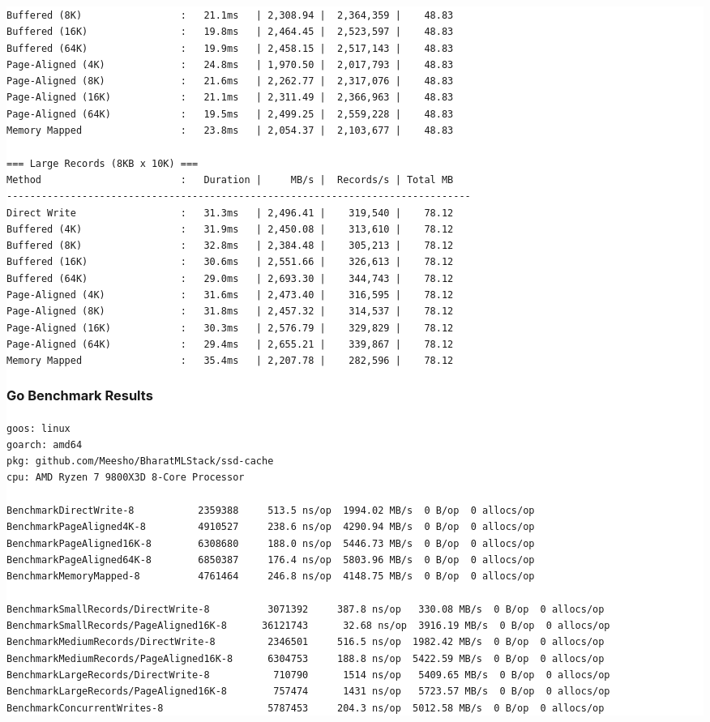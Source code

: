 ```
Buffered (8K)                 :   21.1ms   | 2,308.94 |  2,364,359 |    48.83
Buffered (16K)                :   19.8ms   | 2,464.45 |  2,523,597 |    48.83
Buffered (64K)                :   19.9ms   | 2,458.15 |  2,517,143 |    48.83
Page-Aligned (4K)             :   24.8ms   | 1,970.50 |  2,017,793 |    48.83
Page-Aligned (8K)             :   21.6ms   | 2,262.77 |  2,317,076 |    48.83
Page-Aligned (16K)            :   21.1ms   | 2,311.49 |  2,366,963 |    48.83
Page-Aligned (64K)            :   19.5ms   | 2,499.25 |  2,559,228 |    48.83
Memory Mapped                 :   23.8ms   | 2,054.37 |  2,103,677 |    48.83

=== Large Records (8KB x 10K) ===
Method                        :   Duration |     MB/s |  Records/s | Total MB
--------------------------------------------------------------------------------
Direct Write                  :   31.3ms   | 2,496.41 |    319,540 |    78.12
Buffered (4K)                 :   31.9ms   | 2,450.08 |    313,610 |    78.12
Buffered (8K)                 :   32.8ms   | 2,384.48 |    305,213 |    78.12
Buffered (16K)                :   30.6ms   | 2,551.66 |    326,613 |    78.12
Buffered (64K)                :   29.0ms   | 2,693.30 |    344,743 |    78.12
Page-Aligned (4K)             :   31.6ms   | 2,473.40 |    316,595 |    78.12
Page-Aligned (8K)             :   31.8ms   | 2,457.32 |    314,537 |    78.12
Page-Aligned (16K)            :   30.3ms   | 2,576.79 |    329,829 |    78.12
Page-Aligned (64K)            :   29.4ms   | 2,655.21 |    339,867 |    78.12
Memory Mapped                 :   35.4ms   | 2,207.78 |    282,596 |    78.12
```

### Go Benchmark Results

```
goos: linux
goarch: amd64
pkg: github.com/Meesho/BharatMLStack/ssd-cache
cpu: AMD Ryzen 7 9800X3D 8-Core Processor           

BenchmarkDirectWrite-8           2359388     513.5 ns/op  1994.02 MB/s  0 B/op  0 allocs/op
BenchmarkPageAligned4K-8         4910527     238.6 ns/op  4290.94 MB/s  0 B/op  0 allocs/op
BenchmarkPageAligned16K-8        6308680     188.0 ns/op  5446.73 MB/s  0 B/op  0 allocs/op
BenchmarkPageAligned64K-8        6850387     176.4 ns/op  5803.96 MB/s  0 B/op  0 allocs/op
BenchmarkMemoryMapped-8          4761464     246.8 ns/op  4148.75 MB/s  0 B/op  0 allocs/op

BenchmarkSmallRecords/DirectWrite-8          3071392     387.8 ns/op   330.08 MB/s  0 B/op  0 allocs/op
BenchmarkSmallRecords/PageAligned16K-8      36121743      32.68 ns/op  3916.19 MB/s  0 B/op  0 allocs/op
BenchmarkMediumRecords/DirectWrite-8         2346501     516.5 ns/op  1982.42 MB/s  0 B/op  0 allocs/op
BenchmarkMediumRecords/PageAligned16K-8      6304753     188.8 ns/op  5422.59 MB/s  0 B/op  0 allocs/op
BenchmarkLargeRecords/DirectWrite-8           710790      1514 ns/op   5409.65 MB/s  0 B/op  0 allocs/op
BenchmarkLargeRecords/PageAligned16K-8        757474      1431 ns/op   5723.57 MB/s  0 B/op  0 allocs/op
BenchmarkConcurrentWrites-8                  5787453     204.3 ns/op  5012.58 MB/s  0 B/op  0 allocs/op
```
